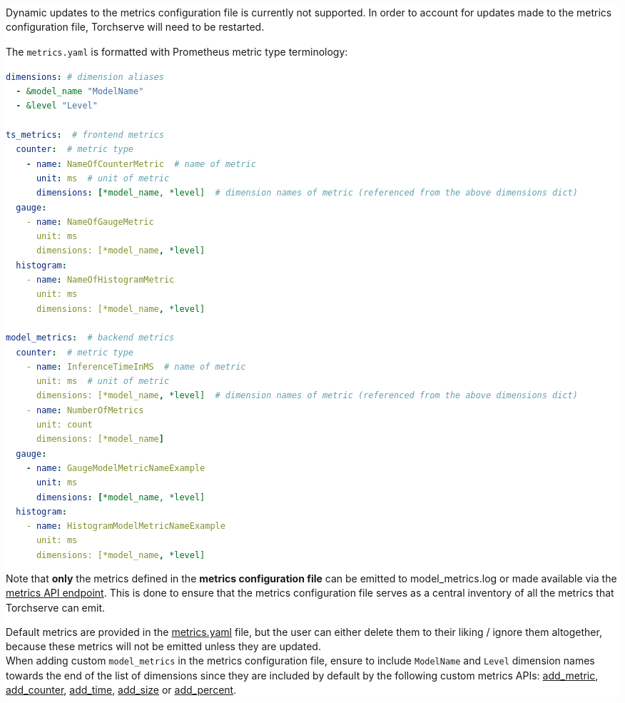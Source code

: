 
Dynamic updates to the metrics configuration file is currently not supported. In order to account for updates made to the metrics configuration file, Torchserve will need to be restarted.


The `metrics.yaml` is formatted with Prometheus metric type terminology:

```yaml
dimensions: # dimension aliases
  - &model_name "ModelName"
  - &level "Level"

ts_metrics:  # frontend metrics
  counter:  # metric type
    - name: NameOfCounterMetric  # name of metric
      unit: ms  # unit of metric
      dimensions: [*model_name, *level]  # dimension names of metric (referenced from the above dimensions dict)
  gauge:
    - name: NameOfGaugeMetric
      unit: ms
      dimensions: [*model_name, *level]
  histogram:
    - name: NameOfHistogramMetric
      unit: ms
      dimensions: [*model_name, *level]

model_metrics:  # backend metrics
  counter:  # metric type
    - name: InferenceTimeInMS  # name of metric
      unit: ms  # unit of metric
      dimensions: [*model_name, *level]  # dimension names of metric (referenced from the above dimensions dict)
    - name: NumberOfMetrics
      unit: count
      dimensions: [*model_name]
  gauge:
    - name: GaugeModelMetricNameExample
      unit: ms
      dimensions: [*model_name, *level]
  histogram:
    - name: HistogramModelMetricNameExample
      unit: ms
      dimensions: [*model_name, *level]
```


Note that **only** the metrics defined in the **metrics configuration file** can be emitted to model_metrics.log or made available via the [metrics API endpoint](metrics_api.md). This is done to ensure that the metrics configuration file serves as a central inventory of all the metrics that Torchserve can emit.

Default metrics are provided in the [metrics.yaml](https://github.com/pytorch/serve/blob/master/ts/configs/metrics.yaml) file, but the user can either delete them to their liking / ignore them altogether, because these metrics will not be emitted unless they are updated.\
When adding custom `model_metrics` in the metrics configuration file, ensure to include `ModelName` and `Level` dimension names towards the end of the list of dimensions since they are included by default by the following custom metrics APIs:
[add_metric](#function-api-to-add-generic-metrics-with-default-dimensions), [add_counter](#add-counter-based-metrics),
[add_time](#add-time-based-metrics), [add_size](#add-size-based-metrics) or [add_percent](#add-percentage-based-metrics).
